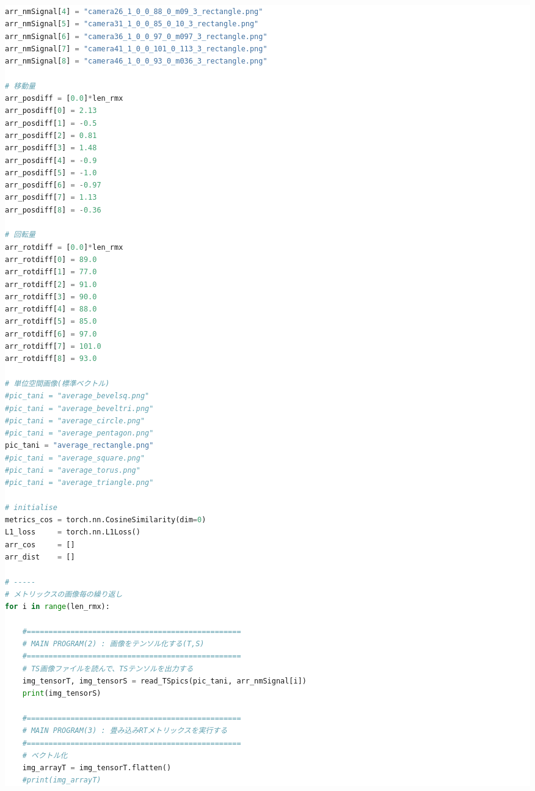 ```python
arr_nmSignal[4] = "camera26_1_0_0_88_0_m09_3_rectangle.png"
arr_nmSignal[5] = "camera31_1_0_0_85_0_10_3_rectangle.png"
arr_nmSignal[6] = "camera36_1_0_0_97_0_m097_3_rectangle.png"
arr_nmSignal[7] = "camera41_1_0_0_101_0_113_3_rectangle.png"
arr_nmSignal[8] = "camera46_1_0_0_93_0_m036_3_rectangle.png"

# 移動量
arr_posdiff = [0.0]*len_rmx
arr_posdiff[0] = 2.13
arr_posdiff[1] = -0.5
arr_posdiff[2] = 0.81
arr_posdiff[3] = 1.48
arr_posdiff[4] = -0.9
arr_posdiff[5] = -1.0
arr_posdiff[6] = -0.97
arr_posdiff[7] = 1.13
arr_posdiff[8] = -0.36

# 回転量
arr_rotdiff = [0.0]*len_rmx
arr_rotdiff[0] = 89.0
arr_rotdiff[1] = 77.0
arr_rotdiff[2] = 91.0
arr_rotdiff[3] = 90.0
arr_rotdiff[4] = 88.0
arr_rotdiff[5] = 85.0
arr_rotdiff[6] = 97.0
arr_rotdiff[7] = 101.0
arr_rotdiff[8] = 93.0

# 単位空間画像(標準ベクトル)
#pic_tani = "average_bevelsq.png"
#pic_tani = "average_beveltri.png"
#pic_tani = "average_circle.png"
#pic_tani = "average_pentagon.png"
pic_tani = "average_rectangle.png"
#pic_tani = "average_square.png"
#pic_tani = "average_torus.png"
#pic_tani = "average_triangle.png"

# initialise
metrics_cos = torch.nn.CosineSimilarity(dim=0)
L1_loss     = torch.nn.L1Loss()
arr_cos     = []
arr_dist    = []

# -----
# メトリックスの画像毎の繰り返し
for i in range(len_rmx):

    #=================================================
    # MAIN PROGRAM(2) : 画像をテンソル化する(T,S)
    #=================================================
    # TS画像ファイルを読んで、TSテンソルを出力する
    img_tensorT, img_tensorS = read_TSpics(pic_tani, arr_nmSignal[i])
    print(img_tensorS)

    #=================================================
    # MAIN PROGRAM(3) : 畳み込みRTメトリックスを実行する
    #=================================================
    # ベクトル化
    img_arrayT = img_tensorT.flatten()
    #print(img_arrayT)
```